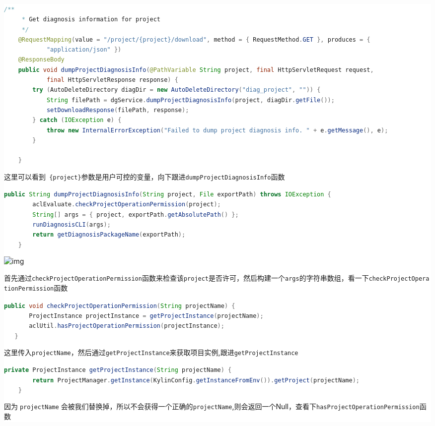 ```java {4}
/**
     * Get diagnosis information for project
     */
    @RequestMapping(value = "/project/{project}/download", method = { RequestMethod.GET }, produces = {
            "application/json" })
    @ResponseBody
    public void dumpProjectDiagnosisInfo(@PathVariable String project, final HttpServletRequest request,
            final HttpServletResponse response) {
        try (AutoDeleteDirectory diagDir = new AutoDeleteDirectory("diag_project", "")) {
            String filePath = dgService.dumpProjectDiagnosisInfo(project, diagDir.getFile());
            setDownloadResponse(filePath, response);
        } catch (IOException e) {
            throw new InternalErrorException("Failed to dump project diagnosis info. " + e.getMessage(), e);
        }

    }
```

这里可以看到` {project}`参数是用户可控的变量，向下跟进`dumpProjectDiagnosisInfo`函数

```java {1}
public String dumpProjectDiagnosisInfo(String project, File exportPath) throws IOException {
        aclEvaluate.checkProjectOperationPermission(project);
        String[] args = { project, exportPath.getAbsolutePath() };
        runDiagnosisCLI(args);
        return getDiagnosisPackageName(exportPath);
    }
```

![img](/assets/PeiQi-Wiki/img/kylin-19.png)

首先通过`checkProjectOperationPermission`函数来检查该`project`是否许可，然后构建一个`args`的字符串数组，看一下`checkProjectOperationPermission`函数

```java {2}
public void checkProjectOperationPermission(String projectName) {
       ProjectInstance projectInstance = getProjectInstance(projectName);
       aclUtil.hasProjectOperationPermission(projectInstance);
   }
```

这里传入`projectName`，然后通过`getProjectInstance`来获取项目实例,跟进`getProjectInstance`

```java {1}
private ProjectInstance getProjectInstance(String projectName) {
        return ProjectManager.getInstance(KylinConfig.getInstanceFromEnv()).getProject(projectName);
    }
```

因为 `projectName` 会被我们替换掉，所以不会获得一个正确的`projectName`,则会返回一个Null，查看下`hasProjectOperationPermission`函数
